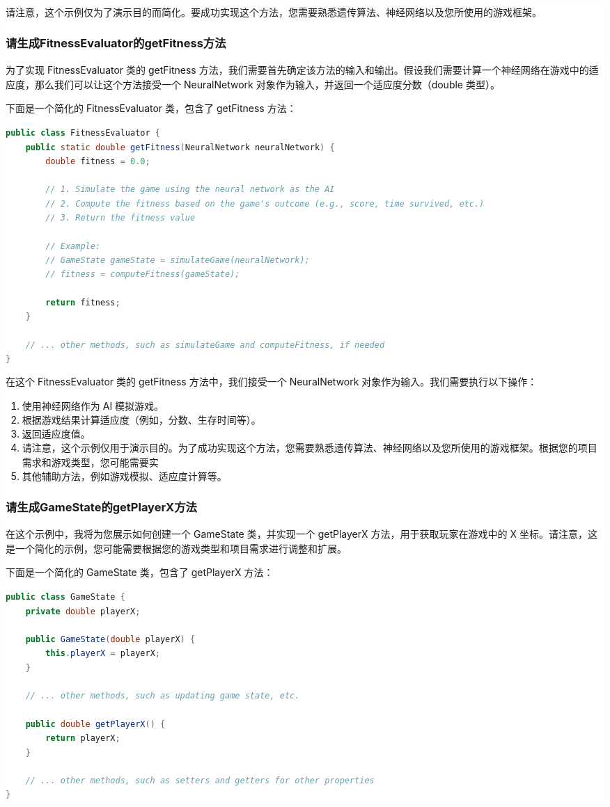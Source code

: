 请注意，这个示例仅为了演示目的而简化。要成功实现这个方法，您需要熟悉遗传算法、神经网络以及您所使用的游戏框架。

### 请生成FitnessEvaluator的getFitness方法

为了实现 FitnessEvaluator 类的 getFitness 方法，我们需要首先确定该方法的输入和输出。假设我们需要计算一个神经网络在游戏中的适应度，那么我们可以让这个方法接受一个 NeuralNetwork 对象作为输入，并返回一个适应度分数（double 类型）。

下面是一个简化的 FitnessEvaluator 类，包含了 getFitness 方法：

```java
public class FitnessEvaluator {
    public static double getFitness(NeuralNetwork neuralNetwork) {
        double fitness = 0.0;

        // 1. Simulate the game using the neural network as the AI
        // 2. Compute the fitness based on the game's outcome (e.g., score, time survived, etc.)
        // 3. Return the fitness value

        // Example:
        // GameState gameState = simulateGame(neuralNetwork);
        // fitness = computeFitness(gameState);

        return fitness;
    }

    // ... other methods, such as simulateGame and computeFitness, if needed
}
```

在这个 FitnessEvaluator 类的 getFitness 方法中，我们接受一个 NeuralNetwork 对象作为输入。我们需要执行以下操作：

1. 使用神经网络作为 AI 模拟游戏。
2. 根据游戏结果计算适应度（例如，分数、生存时间等）。
3. 返回适应度值。
4. 请注意，这个示例仅用于演示目的。为了成功实现这个方法，您需要熟悉遗传算法、神经网络以及您所使用的游戏框架。根据您的项目需求和游戏类型，您可能需要实
5. 其他辅助方法，例如游戏模拟、适应度计算等。

### 请生成GameState的getPlayerX方法

在这个示例中，我将为您展示如何创建一个 GameState 类，并实现一个 getPlayerX 方法，用于获取玩家在游戏中的 X 坐标。请注意，这是一个简化的示例，您可能需要根据您的游戏类型和项目需求进行调整和扩展。

下面是一个简化的 GameState 类，包含了 getPlayerX 方法：

```java
public class GameState {
    private double playerX;

    public GameState(double playerX) {
        this.playerX = playerX;
    }

    // ... other methods, such as updating game state, etc.

    public double getPlayerX() {
        return playerX;
    }

    // ... other methods, such as setters and getters for other properties
}
```
